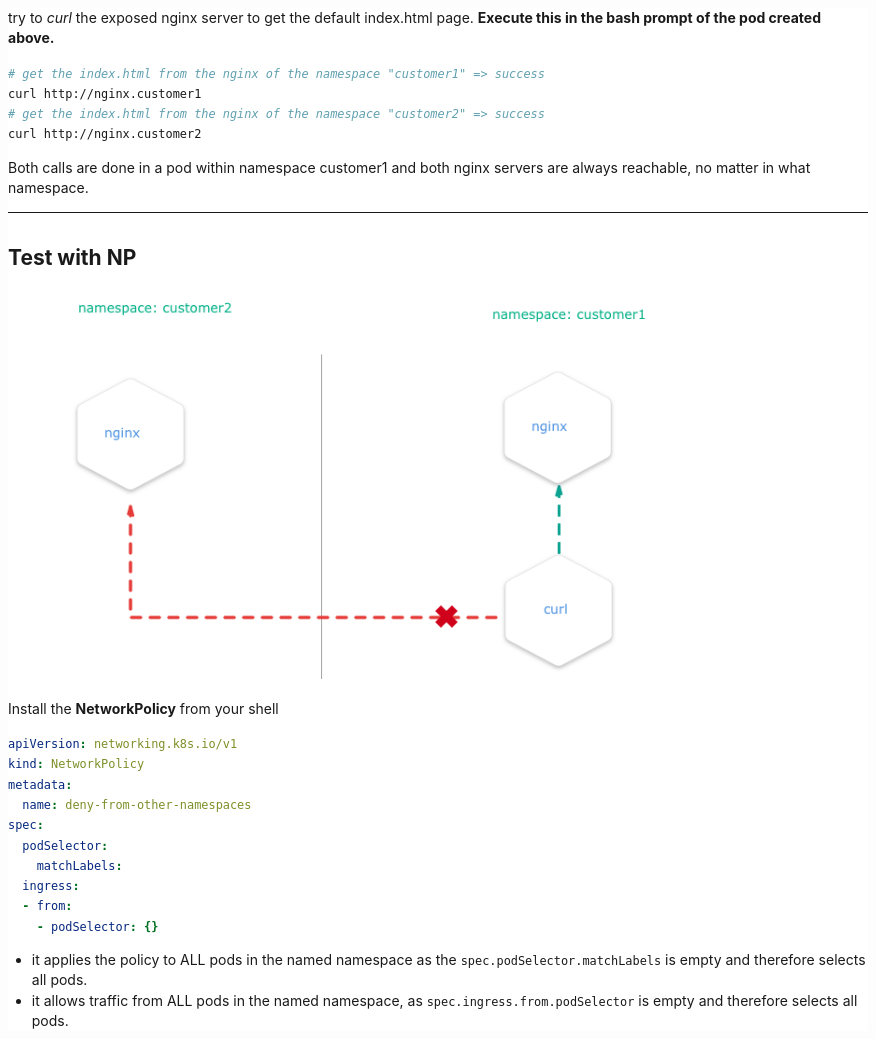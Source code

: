 try to *curl* the exposed nginx server to get the default index.html page. **Execute this in the bash prompt of the
pod created above.**
```bash
# get the index.html from the nginx of the namespace "customer1" => success
curl http://nginx.customer1
# get the index.html from the nginx of the namespace "customer2" => success
curl http://nginx.customer2
```

Both calls are done in a pod within namespace customer1 and both nginx servers are always reachable, no matter in what namespace.

--- 
## Test with NP
<img src="howto-namespaceisolation-with.png" width="80%">

Install the **NetworkPolicy** from your shell

```yaml
apiVersion: networking.k8s.io/v1
kind: NetworkPolicy
metadata:
  name: deny-from-other-namespaces
spec:
  podSelector:
    matchLabels:
  ingress:
  - from:
    - podSelector: {}
```
* it applies the policy to ALL pods in the named namespace as the `spec.podSelector.matchLabels` is empty and therefore selects all pods.
* it allows traffic from ALL pods in the named namespace, as `spec.ingress.from.podSelector` is empty and therefore selects all pods.
